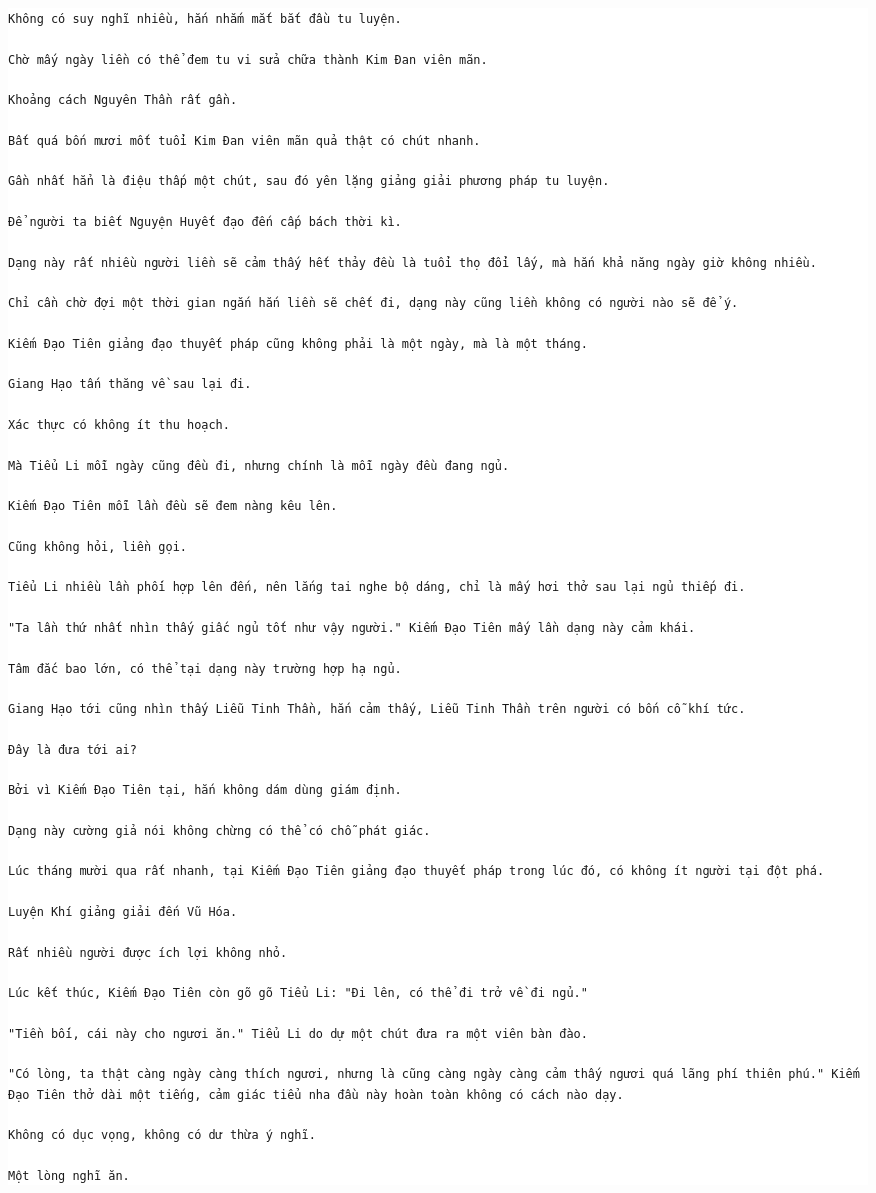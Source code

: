 	Không có suy nghĩ nhiều, hắn nhắm mắt bắt đầu tu luyện.

	Chờ mấy ngày liền có thể đem tu vi sửa chữa thành Kim Đan viên mãn.

	Khoảng cách Nguyên Thần rất gần.

	Bất quá bốn mươi mốt tuổi Kim Đan viên mãn quả thật có chút nhanh.

	Gần nhất hẳn là điệu thấp một chút, sau đó yên lặng giảng giải phương pháp tu luyện.

	Để người ta biết Nguyện Huyết đạo đến cấp bách thời kì.

	Dạng này rất nhiều người liền sẽ cảm thấy hết thảy đều là tuổi thọ đổi lấy, mà hắn khả năng ngày giờ không nhiều.

	Chỉ cần chờ đợi một thời gian ngắn hắn liền sẽ chết đi, dạng này cũng liền không có người nào sẽ để ý.

	Kiếm Đạo Tiên giảng đạo thuyết pháp cũng không phải là một ngày, mà là một tháng.

	Giang Hạo tấn thăng về sau lại đi.

	Xác thực có không ít thu hoạch.

	Mà Tiểu Li mỗi ngày cũng đều đi, nhưng chính là mỗi ngày đều đang ngủ.

	Kiếm Đạo Tiên mỗi lần đều sẽ đem nàng kêu lên.

	Cũng không hỏi, liền gọi.

	Tiểu Li nhiều lần phối hợp lên đến, nên lắng tai nghe bộ dáng, chỉ là mấy hơi thở sau lại ngủ thiếp đi.

	"Ta lần thứ nhất nhìn thấy giấc ngủ tốt như vậy người." Kiếm Đạo Tiên mấy lần dạng này cảm khái.

	Tâm đắc bao lớn, có thể tại dạng này trường hợp hạ ngủ.

	Giang Hạo tới cũng nhìn thấy Liễu Tinh Thần, hắn cảm thấy, Liễu Tinh Thần trên người có bốn cỗ khí tức.

	Đây là đưa tới ai?

	Bởi vì Kiếm Đạo Tiên tại, hắn không dám dùng giám định.

	Dạng này cường giả nói không chừng có thể có chỗ phát giác.

	Lúc tháng mười qua rất nhanh, tại Kiếm Đạo Tiên giảng đạo thuyết pháp trong lúc đó, có không ít người tại đột phá.

	Luyện Khí giảng giải đến Vũ Hóa.

	Rất nhiều người được ích lợi không nhỏ.

	Lúc kết thúc, Kiếm Đạo Tiên còn gõ gõ Tiểu Li: "Đi lên, có thể đi trở về đi ngủ."

	"Tiền bối, cái này cho ngươi ăn." Tiểu Li do dự một chút đưa ra một viên bàn đào.

	"Có lòng, ta thật càng ngày càng thích ngươi, nhưng là cũng càng ngày càng cảm thấy ngươi quá lãng phí thiên phú." Kiếm Đạo Tiên thở dài một tiếng, cảm giác tiểu nha đầu này hoàn toàn không có cách nào dạy.

	Không có dục vọng, không có dư thừa ý nghĩ.

	Một lòng nghĩ ăn.
